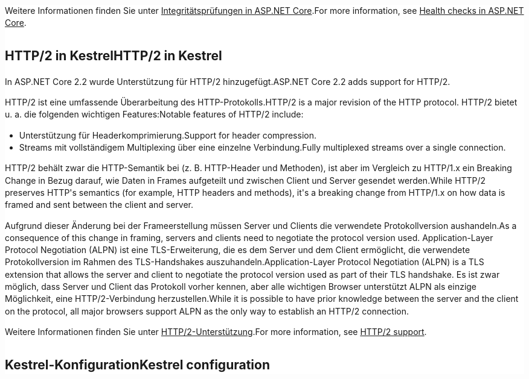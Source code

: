 <span data-ttu-id="cabb0-136">Weitere Informationen finden Sie unter [Integritätsprüfungen in ASP.NET Core](xref:host-and-deploy/health-checks).</span><span class="sxs-lookup"><span data-stu-id="cabb0-136">For more information, see [Health checks in ASP.NET Core](xref:host-and-deploy/health-checks).</span></span>

## <a name="http2-in-kestrel"></a><span data-ttu-id="cabb0-137">HTTP/2 in Kestrel</span><span class="sxs-lookup"><span data-stu-id="cabb0-137">HTTP/2 in Kestrel</span></span>

<span data-ttu-id="cabb0-138">In ASP.NET Core 2.2 wurde Unterstützung für HTTP/2 hinzugefügt.</span><span class="sxs-lookup"><span data-stu-id="cabb0-138">ASP.NET Core 2.2 adds support for HTTP/2.</span></span>

<span data-ttu-id="cabb0-139">HTTP/2 ist eine umfassende Überarbeitung des HTTP-Protokolls.</span><span class="sxs-lookup"><span data-stu-id="cabb0-139">HTTP/2 is a major revision of the HTTP protocol.</span></span> <span data-ttu-id="cabb0-140">HTTP/2 bietet u. a. die folgenden wichtigen Features:</span><span class="sxs-lookup"><span data-stu-id="cabb0-140">Notable features of HTTP/2 include:</span></span>

* <span data-ttu-id="cabb0-141">Unterstützung für Headerkomprimierung.</span><span class="sxs-lookup"><span data-stu-id="cabb0-141">Support for header compression.</span></span>
* <span data-ttu-id="cabb0-142">Streams mit vollständigem Multiplexing über eine einzelne Verbindung.</span><span class="sxs-lookup"><span data-stu-id="cabb0-142">Fully multiplexed streams over a single connection.</span></span>

<span data-ttu-id="cabb0-143">HTTP/2 behält zwar die HTTP-Semantik bei (z. B. HTTP-Header und Methoden), ist aber im Vergleich zu HTTP/1.x ein Breaking Change in Bezug darauf, wie Daten in Frames aufgeteilt und zwischen Client und Server gesendet werden.</span><span class="sxs-lookup"><span data-stu-id="cabb0-143">While HTTP/2 preserves HTTP's semantics (for example, HTTP headers and methods), it's a breaking change from HTTP/1.x on how data is framed and sent between the client and server.</span></span>

<span data-ttu-id="cabb0-144">Aufgrund dieser Änderung bei der Frameerstellung müssen Server und Clients die verwendete Protokollversion aushandeln.</span><span class="sxs-lookup"><span data-stu-id="cabb0-144">As a consequence of this change in framing, servers and clients need to negotiate the protocol version used.</span></span> <span data-ttu-id="cabb0-145">Application-Layer Protocol Negotiation (ALPN) ist eine TLS-Erweiterung, die es dem Server und dem Client ermöglicht, die verwendete Protokollversion im Rahmen des TLS-Handshakes auszuhandeln.</span><span class="sxs-lookup"><span data-stu-id="cabb0-145">Application-Layer Protocol Negotiation (ALPN) is a TLS extension that allows the server and client to negotiate the protocol version used as part of their TLS handshake.</span></span> <span data-ttu-id="cabb0-146">Es ist zwar möglich, dass Server und Client das Protokoll vorher kennen, aber alle wichtigen Browser unterstützt ALPN als einzige Möglichkeit, eine HTTP/2-Verbindung herzustellen.</span><span class="sxs-lookup"><span data-stu-id="cabb0-146">While it is possible to have prior knowledge between the server and the client on the protocol, all major browsers support ALPN as the only way to establish an HTTP/2 connection.</span></span>

<span data-ttu-id="cabb0-147">Weitere Informationen finden Sie unter [HTTP/2-Unterstützung](xref:fundamentals/servers/index?view=aspnetcore-2.2#http2-support).</span><span class="sxs-lookup"><span data-stu-id="cabb0-147">For more information, see [HTTP/2 support](xref:fundamentals/servers/index?view=aspnetcore-2.2#http2-support).</span></span>

## <a name="kestrel-configuration"></a><span data-ttu-id="cabb0-148">Kestrel-Konfiguration</span><span class="sxs-lookup"><span data-stu-id="cabb0-148">Kestrel configuration</span></span>
